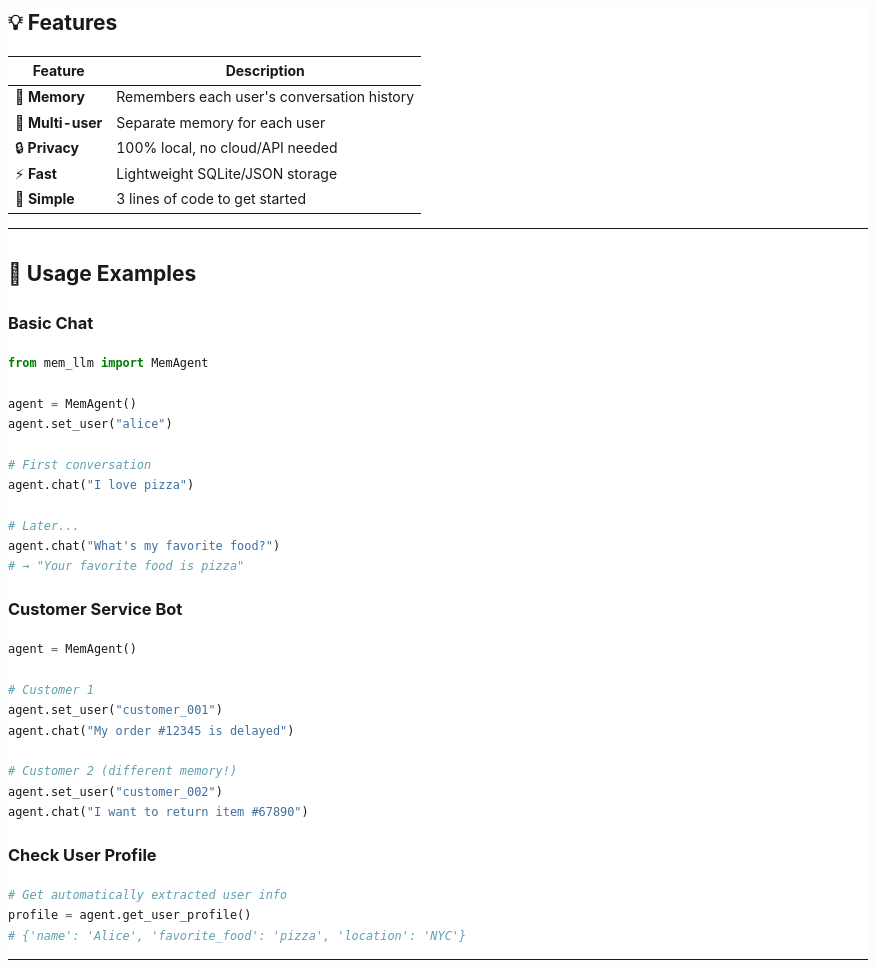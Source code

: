 
## 💡 Features

| Feature | Description |
|---------|-------------|
| 🧠 **Memory** | Remembers each user's conversation history |
| 👥 **Multi-user** | Separate memory for each user |
| 🔒 **Privacy** | 100% local, no cloud/API needed |
| ⚡ **Fast** | Lightweight SQLite/JSON storage |
| 🎯 **Simple** | 3 lines of code to get started |

---

## 📖 Usage Examples

### Basic Chat

```python
from mem_llm import MemAgent

agent = MemAgent()
agent.set_user("alice")

# First conversation
agent.chat("I love pizza")

# Later...
agent.chat("What's my favorite food?")
# → "Your favorite food is pizza"
```

### Customer Service Bot

```python
agent = MemAgent()

# Customer 1
agent.set_user("customer_001")
agent.chat("My order #12345 is delayed")

# Customer 2 (different memory!)
agent.set_user("customer_002")
agent.chat("I want to return item #67890")
```

### Check User Profile

```python
# Get automatically extracted user info
profile = agent.get_user_profile()
# {'name': 'Alice', 'favorite_food': 'pizza', 'location': 'NYC'}
```

---